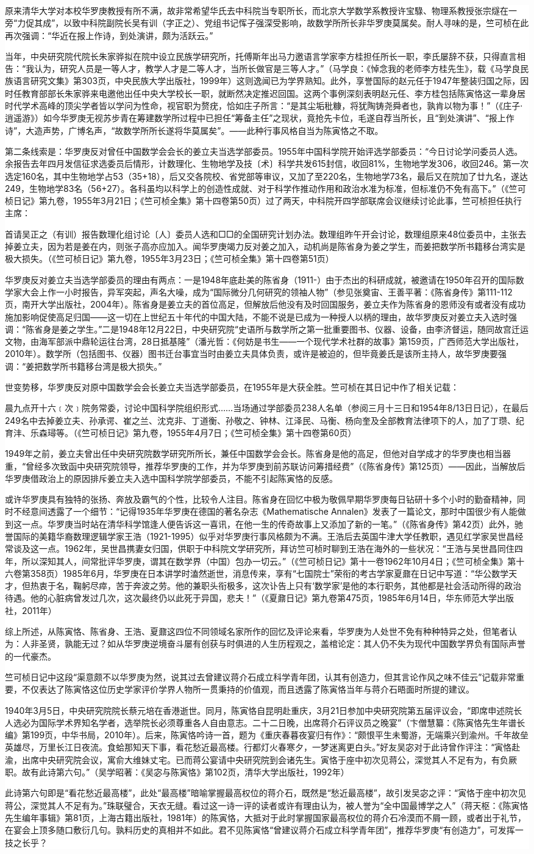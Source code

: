   原来清华大学对本校华罗庚教授有所不满，故非常希望华氏去中科院当专职所长，而北京大学数学系教授许宝騄、物理系教授张宗燧在一旁“力促其成”，以致中科院副院长吴有训（字正之）、党组书记恽子强深受影响，故数学所所长非华罗庚莫属矣。耐人寻味的是，竺可桢在此再次强调：“华近在报上作诗，到处演讲，颇为活跃云。”
 </p>
 <p>
  当年，中央研究院代院长朱家骅拟在院中设立民族学研究所，托傅斯年出马力邀语言学家李方桂担任所长一职，李氏屡辞不获，只得直言相告：“我认为，研究人员是一等人才，教学人才是二等人才，当所长做官是三等人才。”（马学良：《悼念我的老师李方桂先生》，载《马学良民族语言研究文集》第303页，中央民族大学出版社，1999年）这则逸闻已为学界熟知。此外，享誉国际的赵元任于1947年整装归国之际，因时任教育部部长朱家骅来电邀他出任中央大学校长一职，就断然决定推迟回国。这两个事例深刻表明赵元任、李方桂包括陈寅恪这一辈身居时代学术高峰的顶尖学者皆以学问为性命，视官职为赘疣，恰如庄子所言：“是其尘垢秕糠，将犹陶铸尧舜者也，孰肯以物为事！”（《庄子·逍遥游》）如今华罗庚无视苏步青在筹建数学所过程中已担任“筹备主任”之现状，竟抢先卡位，毛遂自荐当所长，且“到处演讲”、“报上作诗”，大造声势，广博名声，“故数学所所长遂将华莫属矣”。——此种行事风格自当为陈寅恪之不取。
 </p>
 <p>
  第二条线索是：华罗庚反对曾任中国数学会会长的姜立夫当选学部委员。1955年中国科学院开始评选学部委员：“今日讨论学问委员人选。余报告去年四月发信征求选委员后情形，计数理化、生物地学及技〔术〕科学共发615封信，收回81%，生物地学发306，收回246。第一次选定160名，其中生物地学占53（35+18），后又交各院校、省党部等审议，又加了至220名，生物地学73名，最后又在院加了廿九名，遂达249，生物地学83名（56+27）。各科虽均以科学上的创造性成就、对于科学作推动作用和政治水准为标准，但标准仍不免有高下。”（《竺可桢日记》第九卷，1955年3月21日；《竺可桢全集》第十四卷第50页）过了两天，中科院开四学部联席会议继续讨论此事，竺可桢担任执行主席：
 </p>
 <p>
  首请吴正之（有训）报告数理化组讨论〔人〕委员人选和□□的全国研究计划办法。数理组昨午开会讨论，数理组原来48位委员中，主张去掉姜立夫，因为若是姜在内，则张子高亦应加入。闻华罗庚竭力反对姜之加入，动机尚是陈省身为姜之学生，而姜把数学所书籍移台湾实是极大损失。（《竺可桢日记》第九卷，1955年3月23日；《竺可桢全集》第十四卷第51页）
 </p>
 <p>
  华罗庚反对姜立夫当选学部委员的理由有两点：一是1948年底赴美的陈省身（1911-）由于杰出的科研成就，被邀请在1950年召开的国际数学家大会上作一小时报告，异军突起，声名大噪，成为“国际微分几何研究的领袖人物”（参见张奠宙、王善平著：《陈省身传》第111-112页，南开大学出版社，2004年）。陈省身是姜立夫的首位高足，但解放后他没有及时回国服务，姜立夫作为陈省身的恩师没有或者没有成功施加影响促使高足归国——这一切在上世纪五十年代的中国大陆，不能不说是已成为一种授人以柄的理由，故华罗庚反对姜立夫入选时强调：“陈省身是姜之学生。”二是1948年12月22日，中央研究院“史语所与数学所之第一批重要图书、仪器、设备，由李济督运，随同故宫迁运文物，由海军部派中鼎轮运往台湾，28日抵基隆”（潘光哲：《何妨是书生——一个现代学术社群的故事》第159页，广西师范大学出版社，2010年）。数学所（包括图书、仪器）图书迁台事宜当时由姜立夫具体负责，或许是被迫的，但毕竟姜氏是该所主持人，故华罗庚要强调：“姜把数学所书籍移台湾是极大损失。”
 </p>
 <p>
  世变势移，华罗庚反对原中国数学会会长姜立夫当选学部委员，在1955年是大获全胜。竺可桢在其日记中作了相关记载：
 </p>
 <p>
  晨九点开十六﹝次﹞院务常委，讨论中国科学院组织形式……当场通过学部委员238人名单（参阅三月十三日和1954年8/13日日记），在最后249名中去掉姜立夫、孙承谔、崔之兰、沈克非、丁道衡、孙敬之、钟林、江泽民、马衡、杨向奎及全部教育法律项下的人，加了丁瓒、纪育沣、乐森璕等。（《竺可桢日记》第九卷，1955年4月7日；《竺可桢全集》第十四卷第60页）
 </p>
 <p>
  1949年之前，姜立夫曾出任中央研究院数学研究所所长，兼任中国数学会会长。陈省身是他的高足，但他对自学成才的华罗庚也相当器重，“曾经多次致函中央研究院领导，推荐华罗庚的工作，并为华罗庚到前苏联访问筹措经费”（《陈省身传》第125页）——因此，当解放后华罗庚借政治上的原因排斥姜立夫入选中国科学院学部委员，不能不引起陈寅恪的反感。
 </p>
 <p>
  或许华罗庚具有独特的张扬、奔放及霸气的个性，比较令人注目。陈省身在回忆中极为敬佩早期华罗庚每日钻研十多个小时的勤奋精神，同时不经意间透露了一个细节：“记得1935年华罗庚在德国的著名杂志《Mathematische Annalen》发表了一篇论文，那时中国很少有人能做到这一点。华罗庚当时站在清华科学馆逢人便告诉这一喜讯，在他一生的传奇故事上又添加了新的一笔。”（《陈省身传》第42页）此外，驰誉国际的美籍华裔数理逻辑学家王浩（1921-1995）似乎对华罗庚行事风格颇为不满。王浩后去英国牛津大学任教职，遇见红学家吴世昌经常谈及这一点。1962年，吴世昌携妻女归国，供职于中科院文学研究所，拜访竺可桢时聊到王浩在海外的一些状况：“王浩与吴世昌同住四年，所以深知其人，间常批评华罗庚，谓其在数学界（中国）包办一切云。”（《竺可桢日记》第十一卷1962年10月4日；《竺可桢全集》第十六卷第358页）1985年6月，华罗庚在日本讲学时溘然逝世，消息传来，享有“七国院士”荣衔的考古学家夏鼐在日记中写道：“华公数学天才，但热衷于名，鞠躬尽瘁，苦于奔波之劳。他的兼职头衔极多，这次讣告上只有‘数学家’是他的本行职务，其他都是社会活动所得的政治待遇。他的心脏病曾发过几次，这次最终仍以此死于异国，悲夫！”（《夏鼐日记》第九卷第475页，1985年6月14日，华东师范大学出版社，2011年）
 </p>
 <p>
  综上所述，从陈寅恪、陈省身、王浩、夏鼐这四位不同领域名家所作的回忆及评论来看，华罗庚为人处世不免有种种特异之处，但笔者认为：人非圣贤，孰能无过？如从华罗庚逆境奋斗屡有创获与时俱进的人生历程观之，盖棺论定：其人仍不失为现代中国数学界负有国际声誉的一代豪杰。
 </p>
 <p>
  竺可桢日记中这段“渠意颇不以华罗庚为然，说其过去曾建议蒋介石成立科学青年团，认其有创造力，但其言论作风之味不佳云”记载非常重要，不仅表达了陈寅恪这位历史学家评价学界人物所一贯秉持的价值观，而且透露了陈寅恪当年与蒋介石晤面时所提的建议。
 </p>
 <p>
  1940年3月5日，中央研究院院长蔡元培在香港逝世。同月，陈寅恪自昆明赴重庆，3月21日参加中央研究院第五届评议会，“即席申述院长人选必为国际学术界知名学者，选举院长必须尊重各人自由意志。二十二日晚，出席蒋介石评议员之晚宴”（卞僧慧纂：《陈寅恪先生年谱长编》第199页，中华书局，2010年）。后来，陈寅恪吟诗一首，题为《重庆春暮夜宴归有作》：“颇恨平生未蜀游，无端乘兴到渝州。千年故垒英雄尽，万里长江日夜流。食蛤那知天下事，看花愁近最高楼。行都灯火春寒夕，一梦迷离更白头。”好友吴宓对于此诗曾作评注：“寅恪赴渝，出席中央研究院会议，寓俞大维妹丈宅。已而蒋公宴请中央研究院到会诸先生。寅恪于座中初次见蒋公，深觉其人不足有为，有负厥职。故有此诗第六句。”（吴学昭著：《吴宓与陈寅恪》第102页，清华大学出版社，1992年）
 </p>
 <p>
  此诗第六句即是“看花愁近最高楼”，此处“最高楼”暗喻掌握最高权位的蒋介石，既然是“愁近最高楼”，故引发吴宓之评：“寅恪于座中初次见蒋公，深觉其人不足有为。”珠联璧合，天衣无缝。看过这一诗一评的读者或许有理由认为，被人誉为“全中国最博学之人”（蒋天枢：《陈寅恪先生编年事辑》第81页，上海古籍出版社，1981年）的陈寅恪，大抵对于此时掌握国家最高权位的蒋介石冷漠而不屑一顾，或者出于礼节，在宴会上顶多随口敷衍几句。孰料历史的真相并不如此。君不见陈寅恪“曾建议蒋介石成立科学青年团”，推荐华罗庚“有创造力”，可发挥一技之长乎？